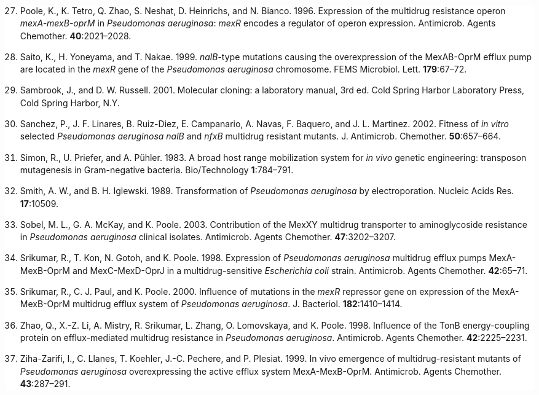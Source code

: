 27. Poole, K., K. Tetro, Q. Zhao, S. Neshat, D. Heinrichs, and N. Bianco. 1996. Expression of the multidrug resistance operon *mexA-mexB-oprM* in *Pseudomonas aeruginosa*: *mexR* encodes a regulator of operon expression. Antimicrob. Agents Chemother. **40**:2021–2028.

28. Saito, K., H. Yoneyama, and T. Nakae. 1999. *nalB*-type mutations causing the overexpression of the MexAB-OprM efflux pump are located in the *mexR* gene of the *Pseudomonas aeruginosa* chromosome. FEMS Microbiol. Lett. **179**:67–72.

29. Sambrook, J., and D. W. Russell. 2001. Molecular cloning: a laboratory manual, 3rd ed. Cold Spring Harbor Laboratory Press, Cold Spring Harbor, N.Y.

30. Sanchez, P., J. F. Linares, B. Ruiz-Diez, E. Campanario, A. Navas, F. Baquero, and J. L. Martinez. 2002. Fitness of *in vitro* selected *Pseudomonas aeruginosa nalB* and *nfxB* multidrug resistant mutants. J. Antimicrob. Chemother. **50**:657–664.

31. Simon, R., U. Priefer, and A. Pühler. 1983. A broad host range mobilization system for *in vivo* genetic engineering: transposon mutagenesis in Gram-negative bacteria. Bio/Technology **1**:784–791.

32. Smith, A. W., and B. H. Iglewski. 1989. Transformation of *Pseudomonas aeruginosa* by electroporation. Nucleic Acids Res. **17**:10509.

33. Sobel, M. L., G. A. McKay, and K. Poole. 2003. Contribution of the MexXY multidrug transporter to aminoglycoside resistance in *Pseudomonas aeruginosa* clinical isolates. Antimicrob. Agents Chemother. **47**:3202–3207.

34. Srikumar, R., T. Kon, N. Gotoh, and K. Poole. 1998. Expression of *Pseudomonas aeruginosa* multidrug efflux pumps MexA-MexB-OprM and MexC-MexD-OprJ in a multidrug-sensitive *Escherichia coli* strain. Antimicrob. Agents Chemother. **42**:65–71.

35. Srikumar, R., C. J. Paul, and K. Poole. 2000. Influence of mutations in the *mexR* repressor gene on expression of the MexA-MexB-OprM multidrug efflux system of *Pseudomonas aeruginosa*. J. Bacteriol. **182**:1410–1414.

36. Zhao, Q., X.-Z. Li, A. Mistry, R. Srikumar, L. Zhang, O. Lomovskaya, and K. Poole. 1998. Influence of the TonB energy-coupling protein on efflux-mediated multidrug resistance in *Pseudomonas aeruginosa*. Antimicrob. Agents Chemother. **42**:2225–2231.

37. Ziha-Zarifi, I., C. Llanes, T. Koehler, J.-C. Pechere, and P. Plesiat. 1999. In vivo emergence of multidrug-resistant mutants of *Pseudomonas aeruginosa* overexpressing the active efflux system MexA-MexB-OprM. Antimicrob. Agents Chemother. **43**:287–291.
